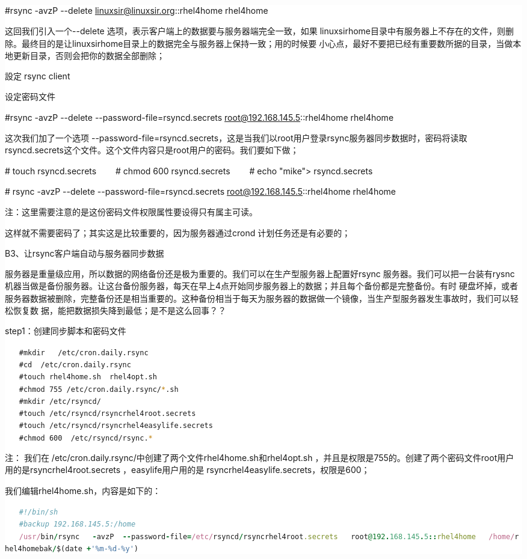 \#rsync -avzP --delete [linuxsir@linuxsir.org](mailto:linuxsir@linuxsir.org)::rhel4home rhel4home

这回我们引入一个--delete 选项，表示客户端上的数据要与服务器端完全一致，如果 linuxsirhome目录中有服务器上不存在的文件，则删除。最终目的是让linuxsirhome目录上的数据完全与服务器上保持一致；用的时候要 小心点，最好不要把已经有重要数所据的目录，当做本地更新目录，否则会把你的数据全部删除；

設定 rsync client

设定密码文件

\#rsync -avzP --delete --password-file=rsyncd.secrets root@192.168.145.5::rhel4home rhel4home

这次我们加了一个选项 --password-file=rsyncd.secrets，这是当我们以root用户登录rsync服务器同步数据时，密码将读取rsyncd.secrets这个文件。这个文件内容只是root用户的密码。我们要如下做；

\# touch rsyncd.secrets
　　# chmod 600 rsyncd.secrets
　　# echo "mike"> rsyncd.secrets

\# rsync -avzP --delete --password-file=rsyncd.secrets root@192.168.145.5::rhel4home rhel4home

注：这里需要注意的是这份密码文件权限属性要设得只有属主可读。

这样就不需要密码了；其实这是比较重要的，因为服务器通过crond 计划任务还是有必要的；

B3、让rsync客户端自动与服务器同步数据

服务器是重量级应用，所以数据的网络备份还是极为重要的。我们可以在生产型服务器上配置好rsync 服务器。我们可以把一台装有rysnc机器当做是备份服务器。让这台备份服务器，每天在早上4点开始同步服务器上的数据；并且每个备份都是完整备份。有时 硬盘坏掉，或者服务器数据被删除，完整备份还是相当重要的。这种备份相当于每天为服务器的数据做一个镜像，当生产型服务器发生事故时，我们可以轻松恢复数 据，能把数据损失降到最低；是不是这么回事？？

step1：创建同步脚本和密码文件



```bash
　　#mkdir   /etc/cron.daily.rsync
　　#cd  /etc/cron.daily.rsync 
　　#touch rhel4home.sh  rhel4opt.sh 
　　#chmod 755 /etc/cron.daily.rsync/*.sh  
　　#mkdir /etc/rsyncd/
　　#touch /etc/rsyncd/rsyncrhel4root.secrets
　　#touch /etc/rsyncd/rsyncrhel4easylife.secrets
　　#chmod 600  /etc/rsyncd/rsync.*
```

注： 我们在 /etc/cron.daily.rsync/中创建了两个文件rhel4home.sh和rhel4opt.sh ，并且是权限是755的。创建了两个密码文件root用户用的是rsyncrhel4root.secrets ，easylife用户用的是 rsyncrhel4easylife.secrets，权限是600；

我们编辑rhel4home.sh，内容是如下的：



```ruby
　　#!/bin/sh
　　#backup 192.168.145.5:/home 
　　/usr/bin/rsync   -avzP  --password-file=/etc/rsyncd/rsyncrhel4root.secrets   root@192.168.145.5::rhel4home   /home/rhel4homebak/$(date +'%m-%d-%y')
```
